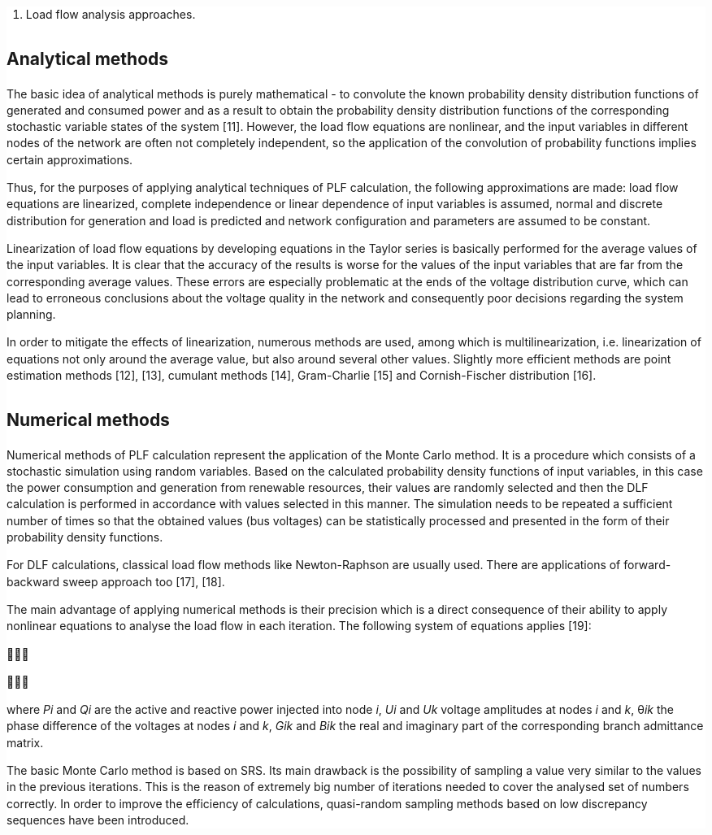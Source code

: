 1. Load flow analysis approaches.

## Analytical methods

The basic idea of analytical methods is purely mathematical - to convolute the known probability density distribution functions of generated and consumed power and as a result to obtain the probability density distribution functions of the corresponding stochastic variable states of the system [11]. However, the load flow equations are nonlinear, and the input variables in different nodes of the network are often not completely independent, so the application of the convolution of probability functions implies certain approximations.

Thus, for the purposes of applying analytical techniques of PLF calculation, the following approximations are made: load flow equations are linearized, complete independence or linear dependence of input variables is assumed, normal and discrete distribution for generation and load is predicted and network configuration and parameters are assumed to be constant.

Linearization of load flow equations by developing equations in the Taylor series is basically performed for the average values of the input variables. It is clear that the accuracy of the results is worse for the values of the input variables that are far from the corresponding average values. These errors are especially problematic at the ends of the voltage distribution curve, which can lead to erroneous conclusions about the voltage quality in the network and consequently poor decisions regarding the system planning.

In order to mitigate the effects of linearization, numerous methods are used, among which is multilinearization, i.e. linearization of equations not only around the average value, but also around several other values. Slightly more efficient methods are point estimation methods [12], [13], cumulant methods [14], Gram-Charlie [15] and Cornish-Fischer distribution [16].

## Numerical methods

Numerical methods of PLF calculation represent the application of the Monte Carlo method. It is a procedure which consists of a stochastic simulation using random variables. Based on the calculated probability density functions of input variables, in this case the power consumption and generation from renewable resources, their values are randomly selected and then the DLF calculation is performed in accordance with values selected in this manner. The simulation needs to be repeated a sufficient number of times so that the obtained values (bus voltages) can be statistically processed and presented in the form of their probability density functions.

For DLF calculations, classical load flow methods like Newton-Raphson are usually used. There are applications of forward-backward sweep approach too [17], [18].

The main advantage of applying numerical methods is their precision which is a direct consequence of their ability to apply nonlinear equations to analyse the load flow in each iteration. The following system of equations applies [19]:

 

 

where *Pi* and *Qi* are the active and reactive power injected into node *i*, *Ui* and *Uk* voltage amplitudes at nodes *i* and *k*, θ*ik* the phase difference of the voltages at nodes *i* and *k*, *Gik* and *Bik* the real and imaginary part of the corresponding branch admittance matrix.

The basic Monte Carlo method is based on SRS. Its main drawback is the possibility of sampling a value very similar to the values in the previous iterations. This is the reason of extremely big number of iterations needed to cover the analysed set of numbers correctly. In order to improve the efficiency of calculations, quasi-random sampling methods based on low discrepancy sequences have been introduced.

